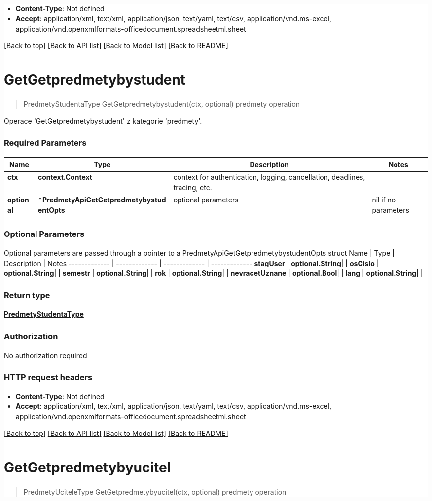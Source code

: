  - **Content-Type**: Not defined
 - **Accept**: application/xml, text/xml, application/json, text/yaml, text/csv, application/vnd.ms-excel, application/vnd.openxmlformats-officedocument.spreadsheetml.sheet

[[Back to top]](#) [[Back to API list]](../README.md#documentation-for-api-endpoints) [[Back to Model list]](../README.md#documentation-for-models) [[Back to README]](../README.md)

# **GetGetpredmetybystudent**
> PredmetyStudentaType GetGetpredmetybystudent(ctx, optional)
predmety operation

Operace 'GetGetpredmetybystudent' z kategorie 'predmety'.

### Required Parameters

Name | Type | Description  | Notes
------------- | ------------- | ------------- | -------------
 **ctx** | **context.Context** | context for authentication, logging, cancellation, deadlines, tracing, etc.
 **optional** | ***PredmetyApiGetGetpredmetybystudentOpts** | optional parameters | nil if no parameters

### Optional Parameters
Optional parameters are passed through a pointer to a PredmetyApiGetGetpredmetybystudentOpts struct
Name | Type | Description  | Notes
------------- | ------------- | ------------- | -------------
 **stagUser** | **optional.String**|  | 
 **osCislo** | **optional.String**|  | 
 **semestr** | **optional.String**|  | 
 **rok** | **optional.String**|  | 
 **nevracetUznane** | **optional.Bool**|  | 
 **lang** | **optional.String**|  | 

### Return type

[**PredmetyStudentaType**](predmetyStudentaType.md)

### Authorization

No authorization required

### HTTP request headers

 - **Content-Type**: Not defined
 - **Accept**: application/xml, text/xml, application/json, text/yaml, text/csv, application/vnd.ms-excel, application/vnd.openxmlformats-officedocument.spreadsheetml.sheet

[[Back to top]](#) [[Back to API list]](../README.md#documentation-for-api-endpoints) [[Back to Model list]](../README.md#documentation-for-models) [[Back to README]](../README.md)

# **GetGetpredmetybyucitel**
> PredmetyUciteleType GetGetpredmetybyucitel(ctx, optional)
predmety operation
